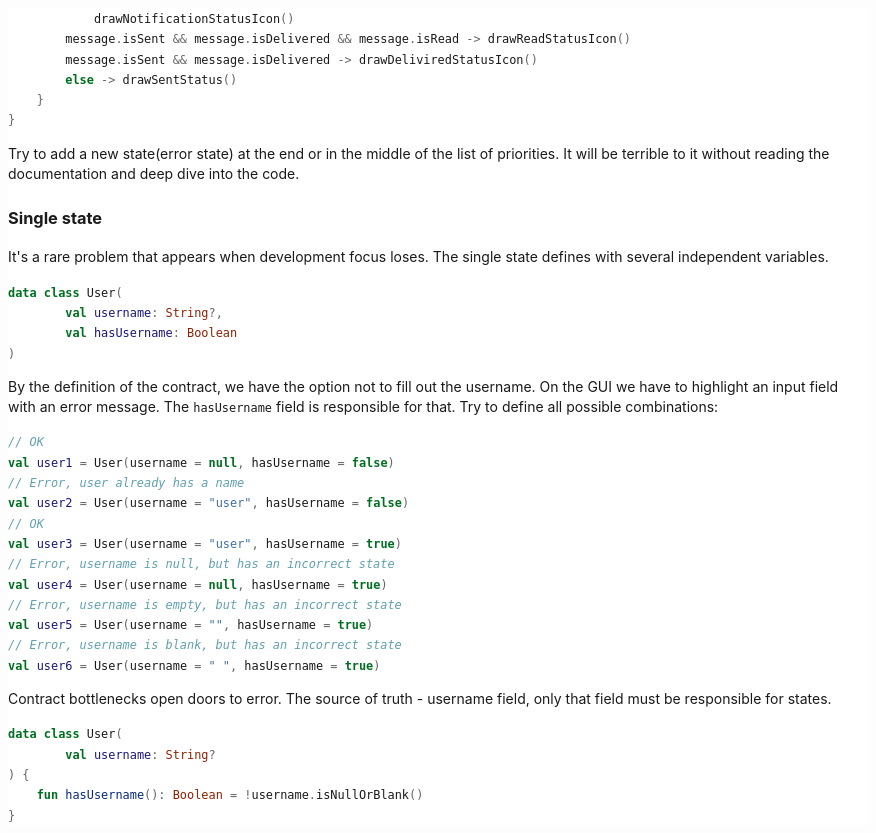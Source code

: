 ```kotlin
            drawNotificationStatusIcon()
        message.isSent && message.isDelivered && message.isRead -> drawReadStatusIcon()
        message.isSent && message.isDelivered -> drawDeliviredStatusIcon()
        else -> drawSentStatus()
    }
}
```

Try to add a new state(error state) at the end or in the middle of the list of priorities. It will be terrible to it
without reading the documentation and deep dive into the code.

### Single state

It's a rare problem that appears when development focus loses. The single state defines with several independent
variables.

```kotlin
data class User(
        val username: String?,
        val hasUsername: Boolean
)
```

By the definition of the contract, we have the option not to fill out the username. On the GUI we have to highlight
an input field with an error message. The `hasUsername` field is responsible for that. Try to define all possible
combinations:

```kotlin
// OK
val user1 = User(username = null, hasUsername = false)
// Error, user already has a name
val user2 = User(username = "user", hasUsername = false)
// OK
val user3 = User(username = "user", hasUsername = true)
// Error, username is null, but has an incorrect state
val user4 = User(username = null, hasUsername = true)
// Error, username is empty, but has an incorrect state
val user5 = User(username = "", hasUsername = true)
// Error, username is blank, but has an incorrect state
val user6 = User(username = " ", hasUsername = true)
```

Contract bottlenecks open doors to error. The source of truth - username field, only that field must be responsible
for states.

```kotlin
data class User(
        val username: String?
) {
    fun hasUsername(): Boolean = !username.isNullOrBlank()
}
```

